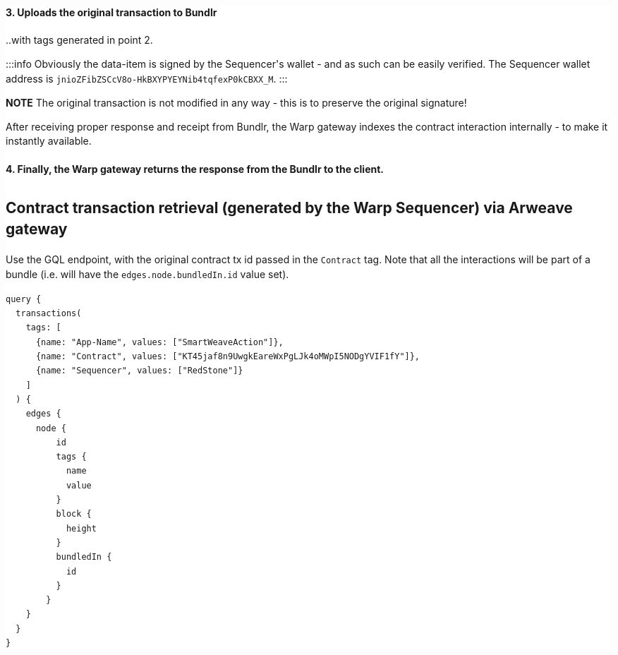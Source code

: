 #### 3. Uploads the original transaction to Bundlr

..with tags generated in point 2.

:::info
Obviously the data-item is signed by the Sequencer's wallet - and as such can be easily verified.
The Sequencer wallet address is `jnioZFibZSCcV8o-HkBXYPYEYNib4tqfexP0kCBXX_M`.
:::

**NOTE** The original transaction is not modified in any way - this is to preserve the original
signature!

After receiving proper response and receipt from Bundlr, the Warp gateway indexes the contract interaction
internally - to make it instantly available.

#### 4. Finally, the Warp gateway returns the response from the Bundlr to the client.

## Contract transaction retrieval (generated by the Warp Sequencer) via Arweave gateway

Use the GQL endpoint, with the original contract tx id passed in the `Contract` tag. Note that all the
interactions will be part of a bundle (i.e. will have the `edges.node.bundledIn.id` value set).

```qql
query {
  transactions(
    tags: [
      {name: "App-Name", values: ["SmartWeaveAction"]},
      {name: "Contract", values: ["KT45jaf8n9UwgkEareWxPgLJk4oMWpI5NODgYVIF1fY"]},
      {name: "Sequencer", values: ["RedStone"]}
    ]
  ) {
    edges {
      node {
          id
          tags {
            name
            value
          }
          block {
            height
          }
          bundledIn {
            id
          }
        }
    }
  }
}
```
